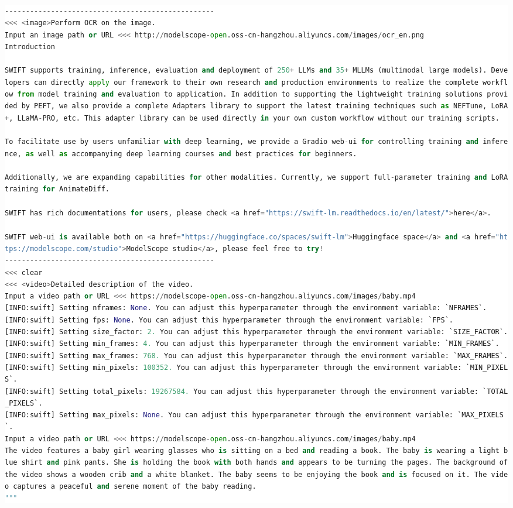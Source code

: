 ```python
--------------------------------------------------
<<< <image>Perform OCR on the image.
Input an image path or URL <<< http://modelscope-open.oss-cn-hangzhou.aliyuncs.com/images/ocr_en.png
Introduction

SWIFT supports training, inference, evaluation and deployment of 250+ LLMs and 35+ MLLMs (multimodal large models). Developers can directly apply our framework to their own research and production environments to realize the complete workflow from model training and evaluation to application. In addition to supporting the lightweight training solutions provided by PEFT, we also provide a complete Adapters library to support the latest training techniques such as NEFTune, LoRA+, LLaMA-PRO, etc. This adapter library can be used directly in your own custom workflow without our training scripts.

To facilitate use by users unfamiliar with deep learning, we provide a Gradio web-ui for controlling training and inference, as well as accompanying deep learning courses and best practices for beginners.

Additionally, we are expanding capabilities for other modalities. Currently, we support full-parameter training and LoRA training for AnimateDiff.

SWIFT has rich documentations for users, please check <a href="https://swift-lm.readthedocs.io/en/latest/">here</a>.

SWIFT web-ui is available both on <a href="https://huggingface.co/spaces/swift-lm">Huggingface space</a> and <a href="https://modelscope.com/studio">ModelScope studio</a>, please feel free to try!
--------------------------------------------------
<<< clear
<<< <video>Detailed description of the video.
Input a video path or URL <<< https://modelscope-open.oss-cn-hangzhou.aliyuncs.com/images/baby.mp4
[INFO:swift] Setting nframes: None. You can adjust this hyperparameter through the environment variable: `NFRAMES`.
[INFO:swift] Setting fps: None. You can adjust this hyperparameter through the environment variable: `FPS`.
[INFO:swift] Setting size_factor: 2. You can adjust this hyperparameter through the environment variable: `SIZE_FACTOR`.
[INFO:swift] Setting min_frames: 4. You can adjust this hyperparameter through the environment variable: `MIN_FRAMES`.
[INFO:swift] Setting max_frames: 768. You can adjust this hyperparameter through the environment variable: `MAX_FRAMES`.
[INFO:swift] Setting min_pixels: 100352. You can adjust this hyperparameter through the environment variable: `MIN_PIXELS`.
[INFO:swift] Setting total_pixels: 19267584. You can adjust this hyperparameter through the environment variable: `TOTAL_PIXELS`.
[INFO:swift] Setting max_pixels: None. You can adjust this hyperparameter through the environment variable: `MAX_PIXELS`.
Input a video path or URL <<< https://modelscope-open.oss-cn-hangzhou.aliyuncs.com/images/baby.mp4
The video features a baby girl wearing glasses who is sitting on a bed and reading a book. The baby is wearing a light blue shirt and pink pants. She is holding the book with both hands and appears to be turning the pages. The background of the video shows a wooden crib and a white blanket. The baby seems to be enjoying the book and is focused on it. The video captures a peaceful and serene moment of the baby reading.
"""
```
